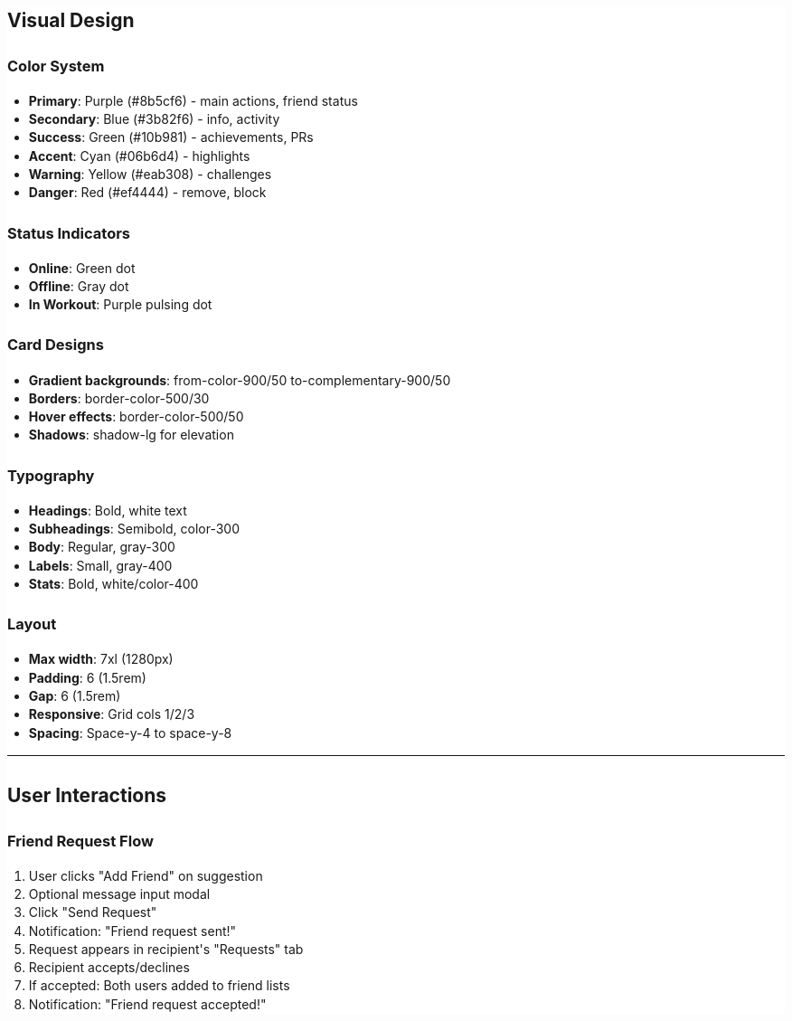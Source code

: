 ## Visual Design

### Color System
- **Primary**: Purple (#8b5cf6) - main actions, friend status
- **Secondary**: Blue (#3b82f6) - info, activity
- **Success**: Green (#10b981) - achievements, PRs
- **Accent**: Cyan (#06b6d4) - highlights
- **Warning**: Yellow (#eab308) - challenges
- **Danger**: Red (#ef4444) - remove, block

### Status Indicators
- **Online**: Green dot
- **Offline**: Gray dot
- **In Workout**: Purple pulsing dot

### Card Designs
- **Gradient backgrounds**: from-color-900/50 to-complementary-900/50
- **Borders**: border-color-500/30
- **Hover effects**: border-color-500/50
- **Shadows**: shadow-lg for elevation

### Typography
- **Headings**: Bold, white text
- **Subheadings**: Semibold, color-300
- **Body**: Regular, gray-300
- **Labels**: Small, gray-400
- **Stats**: Bold, white/color-400

### Layout
- **Max width**: 7xl (1280px)
- **Padding**: 6 (1.5rem)
- **Gap**: 6 (1.5rem)
- **Responsive**: Grid cols 1/2/3
- **Spacing**: Space-y-4 to space-y-8

---

## User Interactions

### Friend Request Flow
1. User clicks "Add Friend" on suggestion
2. Optional message input modal
3. Click "Send Request"
4. Notification: "Friend request sent!"
5. Request appears in recipient's "Requests" tab
6. Recipient accepts/declines
7. If accepted: Both users added to friend lists
8. Notification: "Friend request accepted!"

